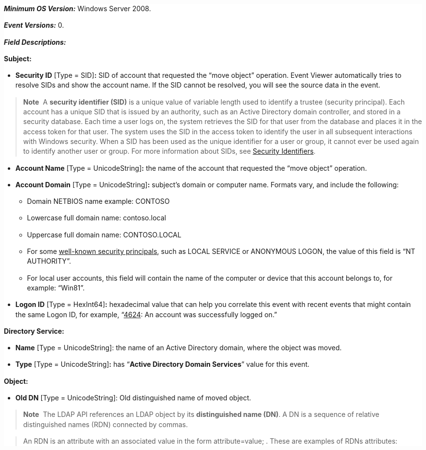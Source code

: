 ***Minimum OS Version:*** Windows Server 2008.

***Event Versions:*** 0.

***Field Descriptions:***

**Subject:**

-   **Security ID** \[Type = SID\]**:** SID of account that requested the “move object” operation. Event Viewer automatically tries to resolve SIDs and show the account name. If the SID cannot be resolved, you will see the source data in the event.

> **Note**&nbsp;&nbsp;A **security identifier (SID)** is a unique value of variable length used to identify a trustee (security principal). Each account has a unique SID that is issued by an authority, such as an Active Directory domain controller, and stored in a security database. Each time a user logs on, the system retrieves the SID for that user from the database and places it in the access token for that user. The system uses the SID in the access token to identify the user in all subsequent interactions with Windows security. When a SID has been used as the unique identifier for a user or group, it cannot ever be used again to identify another user or group. For more information about SIDs, see [Security Identifiers](https://msdn.microsoft.com/en-us/library/windows/desktop/aa379571(v=vs.85).aspx).

-   **Account Name** \[Type = UnicodeString\]**:** the name of the account that requested the “move object” operation.

-   **Account Domain** \[Type = UnicodeString\]**:** subject’s domain or computer name. Formats vary, and include the following:

    -   Domain NETBIOS name example: CONTOSO

    -   Lowercase full domain name: contoso.local

    -   Uppercase full domain name: CONTOSO.LOCAL

    -   For some [well-known security principals](https://support.microsoft.com/en-us/kb/243330), such as LOCAL SERVICE or ANONYMOUS LOGON, the value of this field is “NT AUTHORITY”.

    -   For local user accounts, this field will contain the name of the computer or device that this account belongs to, for example: “Win81”.

-   **Logon ID** \[Type = HexInt64\]**:** hexadecimal value that can help you correlate this event with recent events that might contain the same Logon ID, for example, “[4624](event-4624.md): An account was successfully logged on.”

**Directory Service:**

-   **Name** \[Type = UnicodeString\]: the name of an Active Directory domain, where the object was moved.

-   **Type** \[Type = UnicodeString\]**:** has “**Active Directory Domain Services**” value for this event.

**Object:**

-   **Old DN** \[Type = UnicodeString\]: Old distinguished name of moved object.

> **Note**&nbsp;&nbsp;The LDAP API references an LDAP object by its **distinguished name (DN)**. A DN is a sequence of relative distinguished names (RDN) connected by commas.

> An RDN is an attribute with an associated value in the form attribute=value; . These are examples of RDNs attributes:
